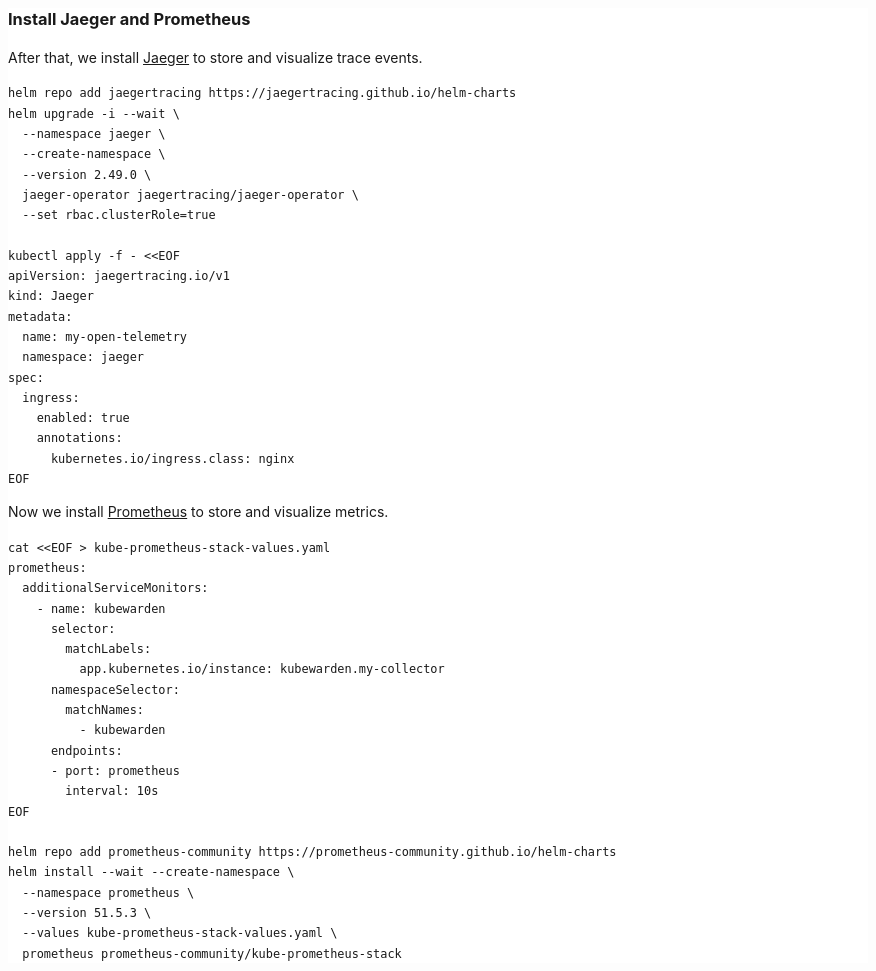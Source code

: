 ### Install Jaeger and Prometheus

After that, we install [Jaeger](https://www.jaegertracing.io/) to store
and visualize trace events.

```console
helm repo add jaegertracing https://jaegertracing.github.io/helm-charts
helm upgrade -i --wait \
  --namespace jaeger \
  --create-namespace \
  --version 2.49.0 \
  jaeger-operator jaegertracing/jaeger-operator \
  --set rbac.clusterRole=true

kubectl apply -f - <<EOF
apiVersion: jaegertracing.io/v1
kind: Jaeger
metadata:
  name: my-open-telemetry
  namespace: jaeger
spec:
  ingress:
    enabled: true
    annotations:
      kubernetes.io/ingress.class: nginx
EOF
```

Now we install [Prometheus](https://prometheus.io/) to store and visualize metrics.

```console
cat <<EOF > kube-prometheus-stack-values.yaml
prometheus:
  additionalServiceMonitors:
    - name: kubewarden
      selector:
        matchLabels:
          app.kubernetes.io/instance: kubewarden.my-collector
      namespaceSelector:
        matchNames:
          - kubewarden
      endpoints:
      - port: prometheus
        interval: 10s
EOF

helm repo add prometheus-community https://prometheus-community.github.io/helm-charts
helm install --wait --create-namespace \
  --namespace prometheus \
  --version 51.5.3 \
  --values kube-prometheus-stack-values.yaml \
  prometheus prometheus-community/kube-prometheus-stack
```

